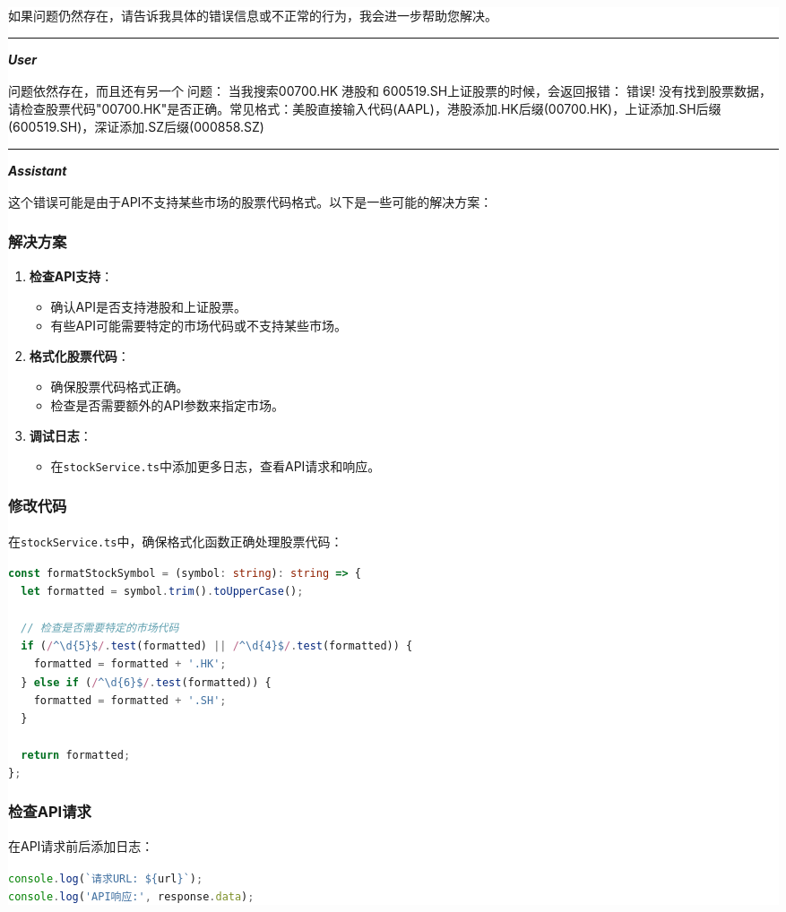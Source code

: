 如果问题仍然存在，请告诉我具体的错误信息或不正常的行为，我会进一步帮助您解决。

---

_**User**_

问题依然存在，而且还有另一个 问题：
当我搜索00700.HK 港股和 600519.SH上证股票的时候，会返回报错：
错误! 没有找到股票数据，请检查股票代码"00700.HK"是否正确。常见格式：美股直接输入代码(AAPL)，港股添加.HK后缀(00700.HK)，上证添加.SH后缀(600519.SH)，深证添加.SZ后缀(000858.SZ)

---

_**Assistant**_

这个错误可能是由于API不支持某些市场的股票代码格式。以下是一些可能的解决方案：

### 解决方案

1. **检查API支持**：
   - 确认API是否支持港股和上证股票。
   - 有些API可能需要特定的市场代码或不支持某些市场。

2. **格式化股票代码**：
   - 确保股票代码格式正确。
   - 检查是否需要额外的API参数来指定市场。

3. **调试日志**：
   - 在`stockService.ts`中添加更多日志，查看API请求和响应。

### 修改代码

在`stockService.ts`中，确保格式化函数正确处理股票代码：

```typescript
const formatStockSymbol = (symbol: string): string => {
  let formatted = symbol.trim().toUpperCase();

  // 检查是否需要特定的市场代码
  if (/^\d{5}$/.test(formatted) || /^\d{4}$/.test(formatted)) {
    formatted = formatted + '.HK';
  } else if (/^\d{6}$/.test(formatted)) {
    formatted = formatted + '.SH';
  }

  return formatted;
};
```

### 检查API请求

在API请求前后添加日志：

```typescript
console.log(`请求URL: ${url}`);
console.log('API响应:', response.data);
```
